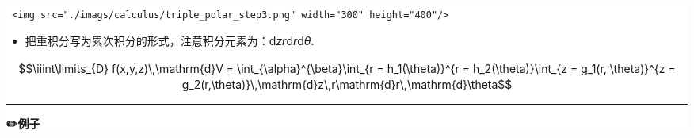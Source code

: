      <img src="./imags/calculus/triple_polar_step3.png" width="300" height="400"/>
  </a>
  </center>

+ 把重积分写为累次积分的形式，注意积分元素为：$\mathrm{d}zr\mathrm{d}r\mathrm{d}\theta$.

<center>
$$\iiint\limits_{D} f(x,y,z)\,\mathrm{d}V = \int_{\alpha}^{\beta}\int_{r = h_1(\theta)}^{r = h_2(\theta)}\int_{z = g_1(r, \theta)}^{z = g_2(r,\theta)}\,\mathrm{d}z\,r\mathrm{d}r\,\mathrm{d}\theta$$
</center>

---
**✏️例子**
